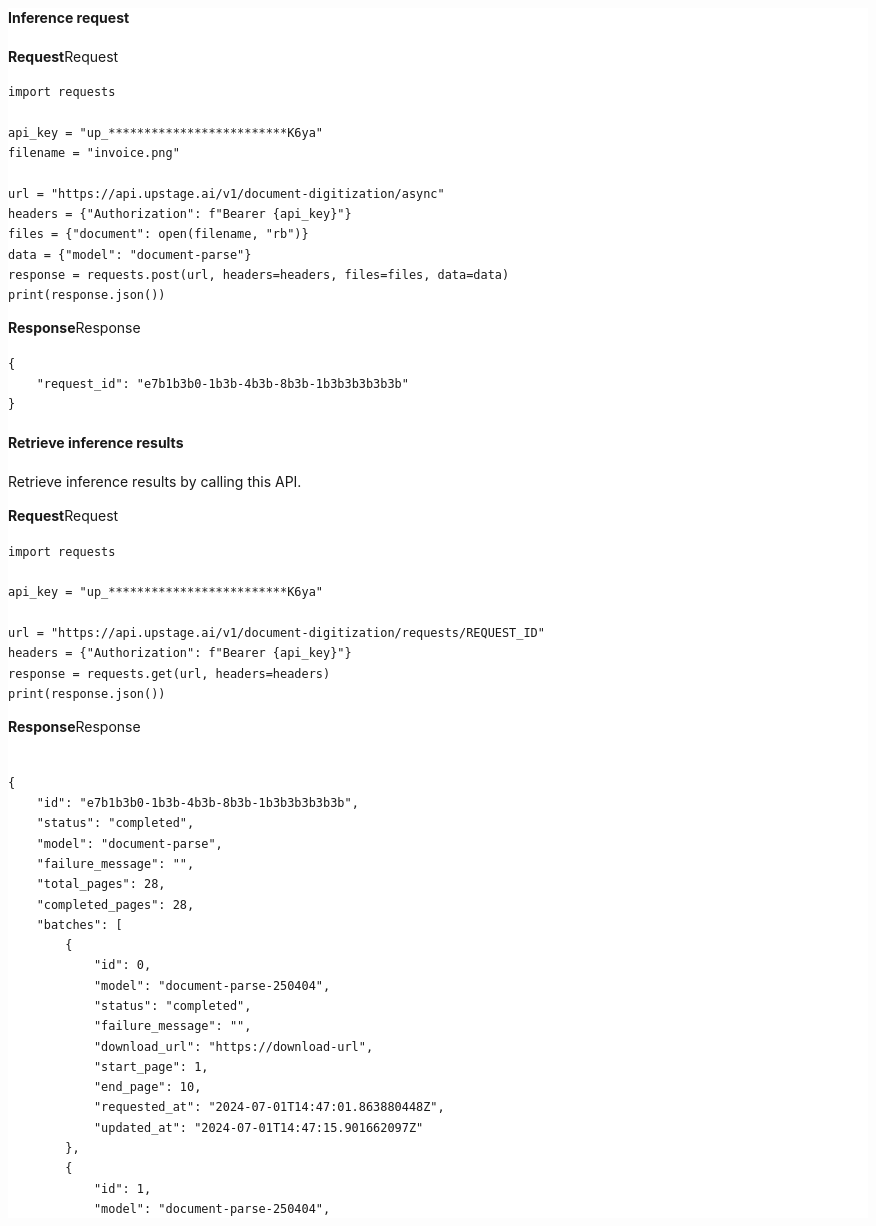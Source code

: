 #### Inference request

**Request**Request

```
import requests
 
api_key = "up_*************************K6ya"
filename = "invoice.png"
 
url = "https://api.upstage.ai/v1/document-digitization/async"
headers = {"Authorization": f"Bearer {api_key}"}
files = {"document": open(filename, "rb")}
data = {"model": "document-parse"}
response = requests.post(url, headers=headers, files=files, data=data)
print(response.json())
```

**Response**Response

```
{
    "request_id": "e7b1b3b0-1b3b-4b3b-8b3b-1b3b3b3b3b3b"
}
```

#### Retrieve inference results

Retrieve inference results by calling this API.

**Request**Request

```
import requests
 
api_key = "up_*************************K6ya"
 
url = "https://api.upstage.ai/v1/document-digitization/requests/REQUEST_ID"
headers = {"Authorization": f"Bearer {api_key}"}
response = requests.get(url, headers=headers)
print(response.json())
```

**Response**Response

```
 
{
    "id": "e7b1b3b0-1b3b-4b3b-8b3b-1b3b3b3b3b3b",
    "status": "completed",
    "model": "document-parse",
    "failure_message": "",
    "total_pages": 28,
    "completed_pages": 28,
    "batches": [
        {
            "id": 0,
            "model": "document-parse-250404",
            "status": "completed",
            "failure_message": "",
            "download_url": "https://download-url",
            "start_page": 1,
            "end_page": 10,
            "requested_at": "2024-07-01T14:47:01.863880448Z",
            "updated_at": "2024-07-01T14:47:15.901662097Z"
        },
        {
            "id": 1,
            "model": "document-parse-250404",
```
